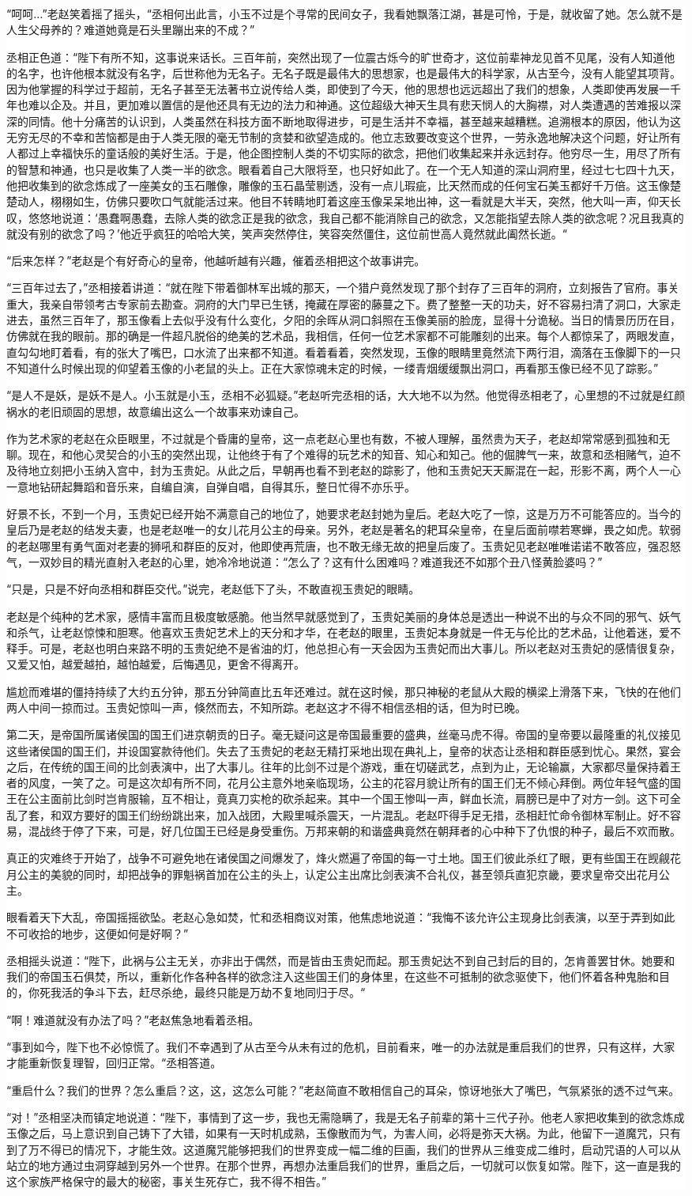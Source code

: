 “呵呵…”老赵笑着摇了摇头，“丞相何出此言，小玉不过是个寻常的民间女子，我看她飘落江湖，甚是可怜，于是，就收留了她。怎么就不是人生父母养的？难道她竟是石头里蹦出来的不成？”

丞相正色道：“陛下有所不知，这事说来话长。三百年前，突然出现了一位震古烁今的旷世奇才，这位前辈神龙见首不见尾，没有人知道他的名字，也许他根本就没有名字，后世称他为无名子。无名子既是最伟大的思想家，也是最伟大的科学家，从古至今，没有人能望其项背。因为他掌握的科学过于超前，无名子甚至无法著书立说传给人类，即使到了今天，他的思想也远远超出了我们的想象，人类即使再发展一千年也难以企及。并且，更加难以置信的是他还具有无边的法力和神通。这位超级大神天生具有悲天悯人的大胸襟，对人类遭遇的苦难报以深深的同情。他十分痛苦的认识到，人类虽然在科技方面不断地取得进步，可是生活并不幸福，甚至越来越糟糕。追溯根本的原因，他认为这无穷无尽的不幸和苦恼都是由于人类无限的毫无节制的贪婪和欲望造成的。他立志致要改变这个世界，一劳永逸地解决这个问题，好让所有人都过上幸福快乐的童话般的美好生活。于是，他企图控制人类的不切实际的欲念，把他们收集起来并永远封存。他穷尽一生，用尽了所有的智慧和神通，也只是收集了人类一半的欲念。眼看着自己大限将至，也只好如此了。在一个无人知道的深山洞府里，经过七七四十九天，他把收集到的欲念炼成了一座美女的玉石雕像，雕像的玉石晶莹剔透，没有一点儿瑕疵，比天然而成的任何宝石美玉都好千万倍。这玉像楚楚动人，栩栩如生，仿佛只要吹口气就能活过来。他目不转睛地盯着这座玉像呆呆地出神，这一看就是大半天，突然，他大叫一声，仰天长叹，悠悠地说道：‘愚蠢啊愚蠢，去除人类的欲念正是我的欲念，我自己都不能消除自己的欲念，又怎能指望去除人类的欲念呢？况且我真的就没有别的欲念了吗？’他近乎疯狂的哈哈大笑，笑声突然停住，笑容突然僵住，这位前世高人竟然就此阖然长逝。“

“后来怎样？”老赵是个有好奇心的皇帝，他越听越有兴趣，催着丞相把这个故事讲完。

“三百年过去了，”丞相接着讲道：“就在陛下带着御林军出城的那天，一个猎户竟然发现了那个封存了三百年的洞府，立刻报告了官府。事关重大，我亲自带领考古专家前去勘查。洞府的大门早已生锈，掩藏在厚密的藤蔓之下。费了整整一天的功夫，好不容易扫清了洞口，大家走进去，虽然三百年了，那玉像看上去似乎没有什么变化，夕阳的余晖从洞口斜照在玉像美丽的脸庞，显得十分诡秘。当日的情景历历在目，仿佛就在我的眼前。那的确是一件超凡脱俗的绝美的艺术品，我相信，任何一位艺术家都不可能雕刻的出来。每个人都惊呆了，两眼发直，直勾勾地盯着看，有的张大了嘴巴，口水流了出来都不知道。看着看着，突然发现，玉像的眼睛里竟然流下两行泪，滴落在玉像脚下的一只不知道什么时候出现的仰望着玉像的小老鼠的头上。正在大家惊魂未定的时候，一缕青烟缓缓飘出洞口，再看那玉像已经不见了踪影。”

“是人不是妖，是妖不是人。小玉就是小玉，丞相不必狐疑。”老赵听完丞相的话，大大地不以为然。他觉得丞相老了，心里想的不过就是红颜祸水的老旧顽固的思想，故意编出这么一个故事来劝谏自己。

作为艺术家的老赵在众臣眼里，不过就是个昏庸的皇帝，这一点老赵心里也有数，不被人理解，虽然贵为天子，老赵却常常感到孤独和无聊。现在，和他心灵契合的小玉的突然出现，让他终于有了个难得的玩艺术的知音、知心和知己。他的倔脾气一来，故意和丞相赌气，迫不及待地立刻把小玉纳入宫中，封为玉贵妃。从此之后，早朝再也看不到老赵的踪影了，他和玉贵妃天天厮混在一起，形影不离，两个人一心一意地钻研起舞蹈和音乐来，自编自演，自弹自唱，自得其乐，整日忙得不亦乐乎。

好景不长，不到一个月，玉贵妃已经开始不满意自己的地位了，她要求老赵封她为皇后。老赵大吃了一惊，这是万万不可能答应的。当今的皇后乃是老赵的结发夫妻，也是老赵唯一的女儿花月公主的母亲。另外，老赵是著名的耙耳朵皇帝，在皇后面前噤若寒蝉，畏之如虎。软弱的老赵哪里有勇气面对老妻的狮吼和群臣的反对，他即使再荒唐，也不敢无缘无故的把皇后废了。玉贵妃见老赵唯唯诺诺不敢答应，强忍怒气，一双妙目的精光直射入老赵的心里，她冷冷地说道：“怎么了？这有什么困难吗？难道我还不如那个丑八怪黄脸婆吗？”

“只是，只是不好向丞相和群臣交代。”说完，老赵低下了头，不敢直视玉贵妃的眼睛。

老赵是个纯种的艺术家，感情丰富而且极度敏感脆。他当然早就感觉到了，玉贵妃美丽的身体总是透出一种说不出的与众不同的邪气、妖气和杀气，让老赵惊悚和胆寒。他喜欢玉贵妃艺术上的天分和才华，在老赵的眼里，玉贵妃本身就是一件无与伦比的艺术品，让他着迷，爱不释手。可是，老赵也明白来路不明的玉贵妃绝不是省油的灯，他总担心有一天会因为玉贵妃而出大事儿。所以老赵对玉贵妃的感情很复杂，又爱又怕，越爱越拍，越怕越爱，后悔遇见，更舍不得离开。

尴尬而难堪的僵持持续了大约五分钟，那五分钟简直比五年还难过。就在这时候，那只神秘的老鼠从大殿的横梁上滑落下来，飞快的在他们两人中间一掠而过。玉贵妃惊叫一声，倏然而去，不知所踪。老赵这才不得不相信丞相的话，但为时已晚。

第二天，是帝国所属诸侯国的国王们进京朝贡的日子。毫无疑问这是帝国最重要的盛典，丝毫马虎不得。帝国的皇帝要以最隆重的礼仪接见这些诸侯国的国王们，并设国宴款待他们。失去了玉贵妃的老赵无精打采地出现在典礼上，皇帝的状态让丞相和群臣感到忧心。果然，宴会之后，在传统的国王间的比剑表演中，出了大事儿。往年的比剑不过是个游戏，重在切磋武艺，点到为止，无论输赢，大家都尽量保持着王者的风度，一笑了之。可是这次却有所不同，花月公主意外地亲临现场，公主的花容月貌让所有的国王们无不倾心拜倒。两位年轻气盛的国王在公主面前比剑时岂肯服输，互不相让，竟真刀实枪的砍杀起来。其中一个国王惨叫一声，鲜血长流，肩膀已是中了对方一剑。这下可全乱了套，和双方要好的国王们纷纷跳出来，加入战团，大殿里喊杀震天，一片混乱。老赵吓得手足无措，丞相赶忙命令御林军制止。好不容易，混战终于停了下来，可是，好几位国王已经是身受重伤。万邦来朝的和谐盛典竟然在朝拜者的心中种下了仇恨的种子，最后不欢而散。

真正的灾难终于开始了，战争不可避免地在诸侯国之间爆发了，烽火燃遍了帝国的每一寸土地。国王们彼此杀红了眼，更有些国王在觊觎花月公主的美貌的同时，却把战争的罪魁祸首加在公主的头上，认定公主出席比剑表演不合礼仪，甚至领兵直犯京畿，要求皇帝交出花月公主。

眼看着天下大乱，帝国摇摇欲坠。老赵心急如焚，忙和丞相商议对策，他焦虑地说道：“我悔不该允许公主现身比剑表演，以至于弄到如此不可收拾的地步，这便如何是好啊？”

丞相摇头说道：“陛下，此祸与公主无关，亦非出于偶然，而是皆由玉贵妃而起。那玉贵妃达不到自己封后的目的，怎肯善罢甘休。她要和我们的帝国玉石俱焚，所以，重新化作各种各样的欲念注入这些国王们的身体里，在这些不可抵制的欲念驱使下，他们怀着各种鬼胎和目的，你死我活的争斗下去，赶尽杀绝，最终只能是万劫不复地同归于尽。“

“啊！难道就没有办法了吗？”老赵焦急地看着丞相。

“事到如今，陛下也不必惊慌了。我们不幸遇到了从古至今从未有过的危机，目前看来，唯一的办法就是重启我们的世界，只有这样，大家才能重新恢复理智，回归正常。“丞相答道。

“重启什么？我们的世界？怎么重启？这，这，这怎么可能？”老赵简直不敢相信自己的耳朵，惊讶地张大了嘴巴，气氛紧张的透不过气来。

“对！”丞相坚决而镇定地说道：“陛下，事情到了这一步，我也无需隐瞒了，我是无名子前辈的第十三代子孙。他老人家把收集到的欲念炼成玉像之后，马上意识到自己铸下了大错，如果有一天时机成熟，玉像散而为气，为害人间，必将是弥天大祸。为此，他留下一道魔咒，只有到了万不得已的情况下，才能生效。这道魔咒能够把我们的世界变成一幅二维的巨画，我们的世界从三维变成二维时，启动咒语的人可以从站立的地方通过虫洞穿越到另外一个世界。在那个世界，再想办法重启我们的世界，重启之后，一切就可以恢复如常。陛下，这一直是我的这个家族严格保守的最大的秘密，事关生死存亡，我不得不相告。”
